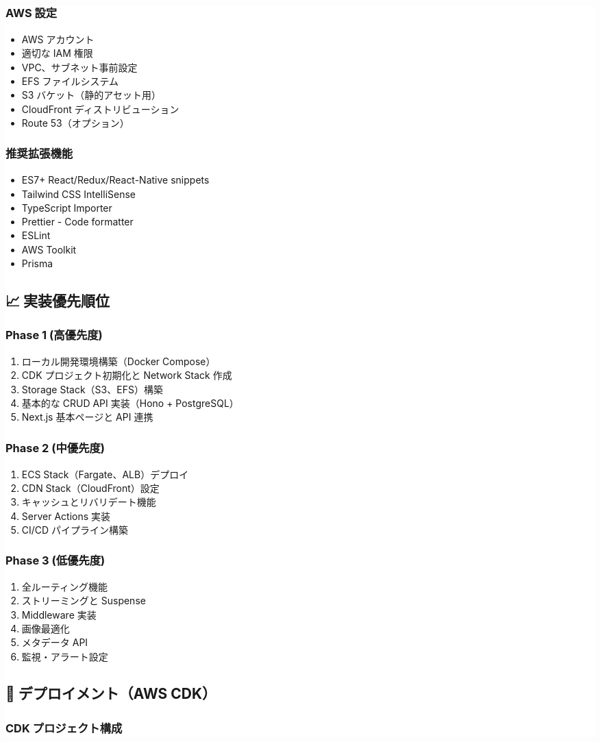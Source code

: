 ### AWS 設定

- AWS アカウント
- 適切な IAM 権限
- VPC、サブネット事前設定
- EFS ファイルシステム
- S3 バケット（静的アセット用）
- CloudFront ディストリビューション
- Route 53（オプション）

### 推奨拡張機能

- ES7+ React/Redux/React-Native snippets
- Tailwind CSS IntelliSense
- TypeScript Importer
- Prettier - Code formatter
- ESLint
- AWS Toolkit
- Prisma

## 📈 実装優先順位

### Phase 1 (高優先度)

1. ローカル開発環境構築（Docker Compose）
2. CDK プロジェクト初期化と Network Stack 作成
3. Storage Stack（S3、EFS）構築
4. 基本的な CRUD API 実装（Hono + PostgreSQL）
5. Next.js 基本ページと API 連携

### Phase 2 (中優先度)

1. ECS Stack（Fargate、ALB）デプロイ
2. CDN Stack（CloudFront）設定
3. キャッシュとリバリデート機能
4. Server Actions 実装
5. CI/CD パイプライン構築

### Phase 3 (低優先度)

1. 全ルーティング機能
2. ストリーミングと Suspense
3. Middleware 実装
4. 画像最適化
5. メタデータ API
6. 監視・アラート設定

## 🚀 デプロイメント（AWS CDK）

### CDK プロジェクト構成
